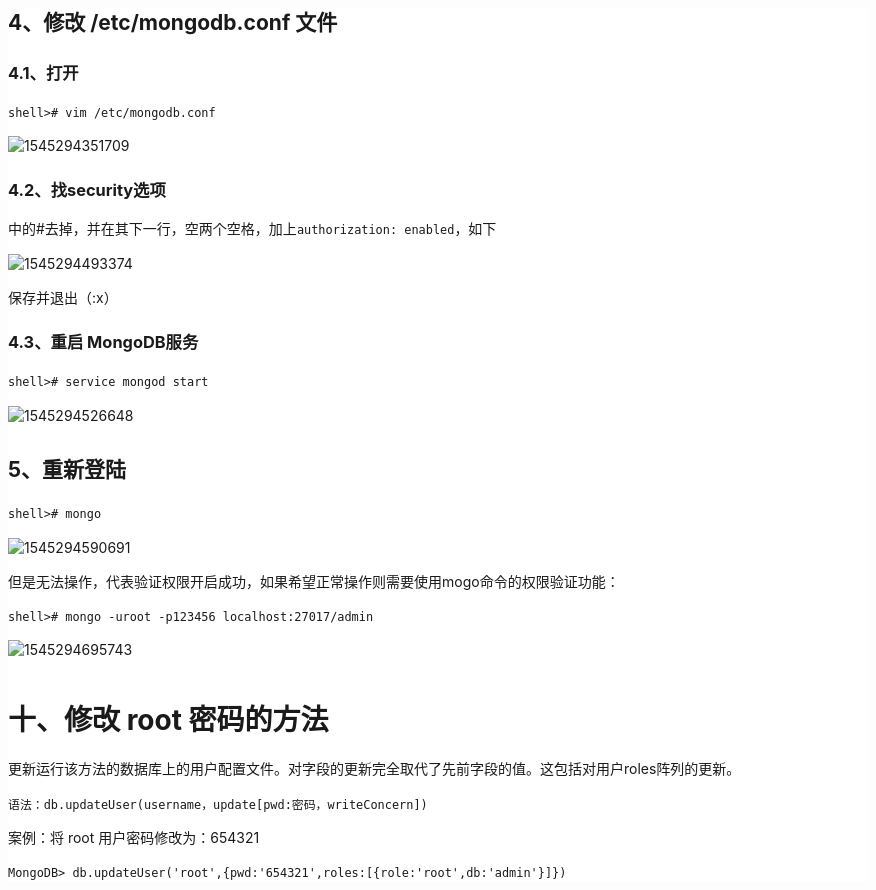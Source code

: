 ## 4、修改 /etc/mongodb.conf 文件

### 4.1、打开

```shell
shell># vim /etc/mongodb.conf
```

![1545294351709](1545294351709.png)

### 4.2、找security选项

中的#去掉，并在其下一行，空两个空格，加上`authorization: enabled`，如下

![1545294493374](1545294493374.png)

保存并退出（:x）

### 4.3、重启 MongoDB服务

```shell
shell># service mongod start
```

![1545294526648](1545294526648.png)

## 5、重新登陆

```shell
shell># mongo
```

![1545294590691](1545294590691.png)

但是无法操作，代表验证权限开启成功，如果希望正常操作则需要使用mogo命令的权限验证功能：

```shell
shell># mongo -uroot -p123456 localhost:27017/admin
```

![1545294695743](1545294695743.png)

# 十、修改 root 密码的方法

更新运行该方法的数据库上的用户配置文件。对字段的更新完全取代了先前字段的值。这包括对用户roles阵列的更新。

```
语法：db.updateUser(username，update[pwd:密码，writeConcern])
```

案例：将 root 用户密码修改为：654321

```mongodb
MongoDB> db.updateUser('root',{pwd:'654321',roles:[{role:'root',db:'admin'}]})
```
